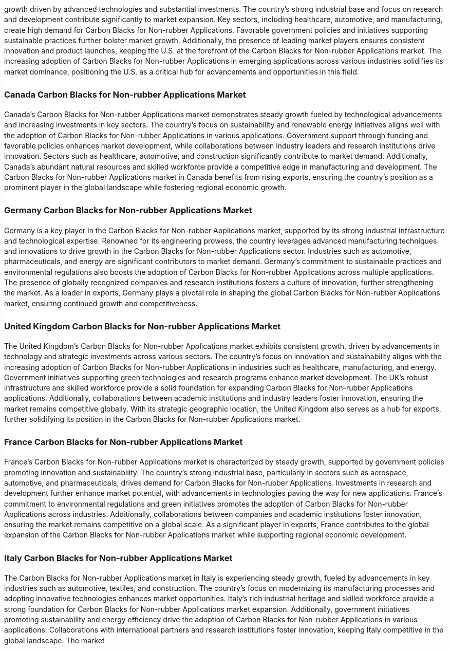 growth driven by advanced technologies and substantial investments. The country&rsquo;s strong industrial base and focus on research and development contribute significantly to market expansion. Key sectors, including healthcare, automotive, and manufacturing, create high demand for Carbon Blacks for Non-rubber Applications. Favorable government policies and initiatives supporting sustainable practices further bolster market growth. Additionally, the presence of leading market players ensures consistent innovation and product launches, keeping the U.S. at the forefront of the Carbon Blacks for Non-rubber Applications market. The increasing adoption of Carbon Blacks for Non-rubber Applications in emerging applications across various industries solidifies its market dominance, positioning the U.S. as a critical hub for advancements and opportunities in this field.</p><h3>Canada Carbon Blacks for Non-rubber Applications Market</h3><p>Canada&rsquo;s Carbon Blacks for Non-rubber Applications market demonstrates steady growth fueled by technological advancements and increasing investments in key sectors. The country&rsquo;s focus on sustainability and renewable energy initiatives aligns well with the adoption of Carbon Blacks for Non-rubber Applications in various applications. Government support through funding and favorable policies enhances market development, while collaborations between industry leaders and research institutions drive innovation. Sectors such as healthcare, automotive, and construction significantly contribute to market demand. Additionally, Canada&rsquo;s abundant natural resources and skilled workforce provide a competitive edge in manufacturing and development. The Carbon Blacks for Non-rubber Applications market in Canada benefits from rising exports, ensuring the country&rsquo;s position as a prominent player in the global landscape while fostering regional economic growth.</p><h3>Germany Carbon Blacks for Non-rubber Applications Market</h3><p>Germany is a key player in the Carbon Blacks for Non-rubber Applications market, supported by its strong industrial infrastructure and technological expertise. Renowned for its engineering prowess, the country leverages advanced manufacturing techniques and innovations to drive growth in the Carbon Blacks for Non-rubber Applications sector. Industries such as automotive, pharmaceuticals, and energy are significant contributors to market demand. Germany&rsquo;s commitment to sustainable practices and environmental regulations also boosts the adoption of Carbon Blacks for Non-rubber Applications across multiple applications. The presence of globally recognized companies and research institutions fosters a culture of innovation, further strengthening the market. As a leader in exports, Germany plays a pivotal role in shaping the global Carbon Blacks for Non-rubber Applications market, ensuring continued growth and competitiveness.</p><h3>United Kingdom Carbon Blacks for Non-rubber Applications Market</h3><p>The United Kingdom&rsquo;s Carbon Blacks for Non-rubber Applications market exhibits consistent growth, driven by advancements in technology and strategic investments across various sectors. The country&rsquo;s focus on innovation and sustainability aligns with the increasing adoption of Carbon Blacks for Non-rubber Applications in industries such as healthcare, manufacturing, and energy. Government initiatives supporting green technologies and research programs enhance market development. The UK&rsquo;s robust infrastructure and skilled workforce provide a solid foundation for expanding Carbon Blacks for Non-rubber Applications applications. Additionally, collaborations between academic institutions and industry leaders foster innovation, ensuring the market remains competitive globally. With its strategic geographic location, the United Kingdom also serves as a hub for exports, further solidifying its position in the Carbon Blacks for Non-rubber Applications market.</p><h3>France Carbon Blacks for Non-rubber Applications Market</h3><p>France&rsquo;s Carbon Blacks for Non-rubber Applications market is characterized by steady growth, supported by government policies promoting innovation and sustainability. The country&rsquo;s strong industrial base, particularly in sectors such as aerospace, automotive, and pharmaceuticals, drives demand for Carbon Blacks for Non-rubber Applications. Investments in research and development further enhance market potential, with advancements in technologies paving the way for new applications. France&rsquo;s commitment to environmental regulations and green initiatives promotes the adoption of Carbon Blacks for Non-rubber Applications across industries. Additionally, collaborations between companies and academic institutions foster innovation, ensuring the market remains competitive on a global scale. As a significant player in exports, France contributes to the global expansion of the Carbon Blacks for Non-rubber Applications market while supporting regional economic development.</p><h3>Italy Carbon Blacks for Non-rubber Applications Market</h3><p>The Carbon Blacks for Non-rubber Applications market in Italy is experiencing steady growth, fueled by advancements in key industries such as automotive, textiles, and construction. The country&rsquo;s focus on modernizing its manufacturing processes and adopting innovative technologies enhances market opportunities. Italy&rsquo;s rich industrial heritage and skilled workforce provide a strong foundation for Carbon Blacks for Non-rubber Applications market expansion. Additionally, government initiatives promoting sustainability and energy efficiency drive the adoption of Carbon Blacks for Non-rubber Applications in various applications. Collaborations with international partners and research institutions foster innovation, keeping Italy competitive in the global landscape. The market